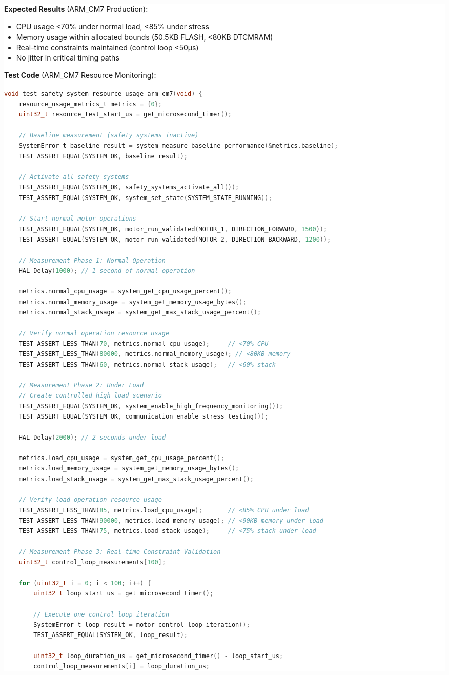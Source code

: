 **Expected Results** (ARM_CM7 Production):
- CPU usage <70% under normal load, <85% under stress
- Memory usage within allocated bounds (50.5KB FLASH, <80KB DTCMRAM)
- Real-time constraints maintained (control loop <50µs)
- No jitter in critical timing paths

**Test Code** (ARM_CM7 Resource Monitoring):
```c
void test_safety_system_resource_usage_arm_cm7(void) {
    resource_usage_metrics_t metrics = {0};
    uint32_t resource_test_start_us = get_microsecond_timer();
    
    // Baseline measurement (safety systems inactive)
    SystemError_t baseline_result = system_measure_baseline_performance(&metrics.baseline);
    TEST_ASSERT_EQUAL(SYSTEM_OK, baseline_result);
    
    // Activate all safety systems
    TEST_ASSERT_EQUAL(SYSTEM_OK, safety_systems_activate_all());
    TEST_ASSERT_EQUAL(SYSTEM_OK, system_set_state(SYSTEM_STATE_RUNNING));
    
    // Start normal motor operations
    TEST_ASSERT_EQUAL(SYSTEM_OK, motor_run_validated(MOTOR_1, DIRECTION_FORWARD, 1500));
    TEST_ASSERT_EQUAL(SYSTEM_OK, motor_run_validated(MOTOR_2, DIRECTION_BACKWARD, 1200));
    
    // Measurement Phase 1: Normal Operation
    HAL_Delay(1000); // 1 second of normal operation
    
    metrics.normal_cpu_usage = system_get_cpu_usage_percent();
    metrics.normal_memory_usage = system_get_memory_usage_bytes();
    metrics.normal_stack_usage = system_get_max_stack_usage_percent();
    
    // Verify normal operation resource usage
    TEST_ASSERT_LESS_THAN(70, metrics.normal_cpu_usage);     // <70% CPU
    TEST_ASSERT_LESS_THAN(80000, metrics.normal_memory_usage); // <80KB memory
    TEST_ASSERT_LESS_THAN(60, metrics.normal_stack_usage);   // <60% stack
    
    // Measurement Phase 2: Under Load
    // Create controlled high load scenario
    TEST_ASSERT_EQUAL(SYSTEM_OK, system_enable_high_frequency_monitoring());
    TEST_ASSERT_EQUAL(SYSTEM_OK, communication_enable_stress_testing());
    
    HAL_Delay(2000); // 2 seconds under load
    
    metrics.load_cpu_usage = system_get_cpu_usage_percent();
    metrics.load_memory_usage = system_get_memory_usage_bytes();
    metrics.load_stack_usage = system_get_max_stack_usage_percent();
    
    // Verify load operation resource usage
    TEST_ASSERT_LESS_THAN(85, metrics.load_cpu_usage);       // <85% CPU under load
    TEST_ASSERT_LESS_THAN(90000, metrics.load_memory_usage); // <90KB memory under load
    TEST_ASSERT_LESS_THAN(75, metrics.load_stack_usage);     // <75% stack under load
    
    // Measurement Phase 3: Real-time Constraint Validation
    uint32_t control_loop_measurements[100];
    
    for (uint32_t i = 0; i < 100; i++) {
        uint32_t loop_start_us = get_microsecond_timer();
        
        // Execute one control loop iteration
        SystemError_t loop_result = motor_control_loop_iteration();
        TEST_ASSERT_EQUAL(SYSTEM_OK, loop_result);
        
        uint32_t loop_duration_us = get_microsecond_timer() - loop_start_us;
        control_loop_measurements[i] = loop_duration_us;
```